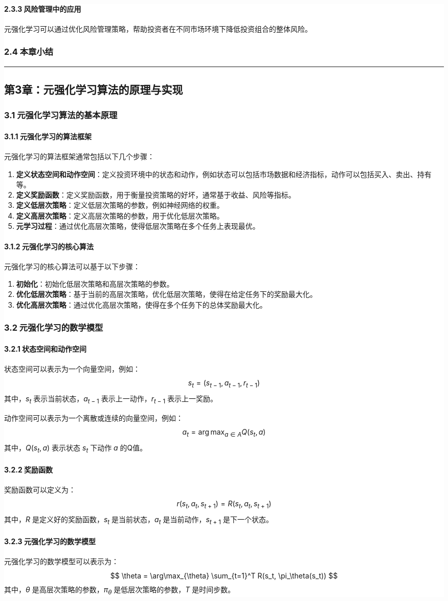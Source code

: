 #### 2.3.3 风险管理中的应用
元强化学习可以通过优化风险管理策略，帮助投资者在不同市场环境下降低投资组合的整体风险。

### 2.4 本章小结

---

## 第3章：元强化学习算法的原理与实现

### 3.1 元强化学习算法的基本原理

#### 3.1.1 元强化学习的算法框架
元强化学习的算法框架通常包括以下几个步骤：

1. **定义状态空间和动作空间**：定义投资环境中的状态和动作，例如状态可以包括市场数据和经济指标，动作可以包括买入、卖出、持有等。
2. **定义奖励函数**：定义奖励函数，用于衡量投资策略的好坏，通常基于收益、风险等指标。
3. **定义低层次策略**：定义低层次策略的参数，例如神经网络的权重。
4. **定义高层次策略**：定义高层次策略的参数，用于优化低层次策略。
5. **元学习过程**：通过优化高层次策略，使得低层次策略在多个任务上表现最优。

#### 3.1.2 元强化学习的核心算法
元强化学习的核心算法可以基于以下步骤：

1. **初始化**：初始化低层次策略和高层次策略的参数。
2. **优化低层次策略**：基于当前的高层次策略，优化低层次策略，使得在给定任务下的奖励最大化。
3. **优化高层次策略**：通过优化高层次策略，使得在多个任务下的总体奖励最大化。

### 3.2 元强化学习的数学模型

#### 3.2.1 状态空间和动作空间
状态空间可以表示为一个向量空间，例如：
$$
s_t = (s_{t-1}, a_{t-1}, r_{t-1})
$$
其中，$s_t$ 表示当前状态，$a_{t-1}$ 表示上一动作，$r_{t-1}$ 表示上一奖励。

动作空间可以表示为一个离散或连续的向量空间，例如：
$$
a_t = \arg\max_{a \in A} Q(s_t, a)
$$
其中，$Q(s_t, a)$ 表示状态 $s_t$ 下动作 $a$ 的Q值。

#### 3.2.2 奖励函数
奖励函数可以定义为：
$$
r(s_t, a_t, s_{t+1}) = R(s_t, a_t, s_{t+1})
$$
其中，$R$ 是定义好的奖励函数，$s_t$ 是当前状态，$a_t$ 是当前动作，$s_{t+1}$ 是下一个状态。

#### 3.2.3 元强化学习的数学模型
元强化学习的数学模型可以表示为：
$$
\theta = \arg\max_{\theta} \sum_{t=1}^T R(s_t, \pi_\theta(s_t))
$$
其中，$\theta$ 是高层次策略的参数，$\pi_\theta$ 是低层次策略的参数，$T$ 是时间步数。
